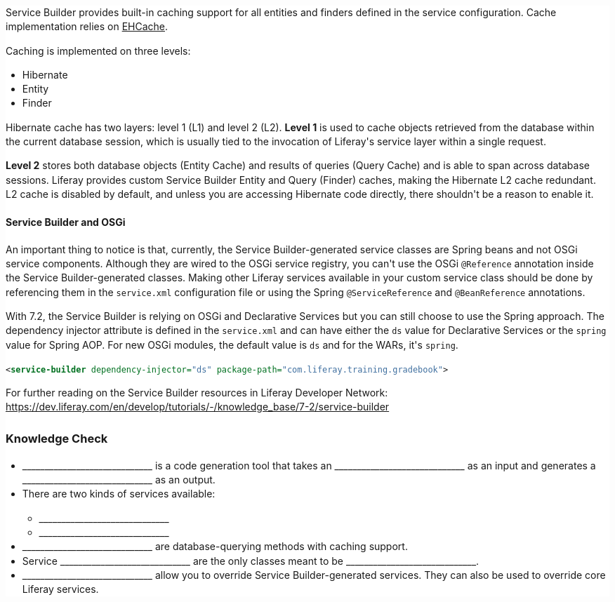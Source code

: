Service Builder provides built-in caching support for all entities and finders defined in the service configuration. Cache implementation relies on [EHCache](https://www.ehcache.org/).

Caching is implemented on three levels:

* Hibernate
* Entity
* Finder

Hibernate cache has two layers: level 1 (L1) and level 2 (L2). __Level 1__ is used to cache objects retrieved from the database within the current database session, which is usually tied to the invocation of Liferay's service layer within a single request.

__Level 2__ stores both database objects (Entity Cache) and results of queries (Query Cache) and is able to span across database sessions. Liferay provides custom Service Builder Entity and Query (Finder) caches, making the Hibernate L2 cache redundant. L2 cache is disabled by default, and unless you are accessing Hibernate code directly, there shouldn't be a reason to enable it.

#### Service Builder and OSGi

An important thing to notice is that, currently, the Service Builder-generated service classes are Spring beans and not OSGi service components. Although they are wired to the OSGi service registry, you can't use the OSGi `@Reference` annotation inside the Service Builder-generated classes. Making other Liferay services available in your custom service class should be done by referencing them in the `service.xml` configuration file or using the Spring `@ServiceReference` and `@BeanReference` annotations.

With 7.2, the Service Builder is relying on OSGi and Declarative Services but you can still choose to use the Spring approach. The dependency injector attribute is defined in the `service.xml` and can have either the `ds` value for Declarative Services or the `spring` value for Spring AOP. For new OSGi modules, the default value is `ds` and for the WARs, it's `spring`.

```xml
<service-builder dependency-injector="ds" package-path="com.liferay.training.gradebook">
```

For further reading on the Service Builder resources in Liferay Developer Network: https://dev.liferay.com/en/develop/tutorials/-/knowledge_base/7-2/service-builder

<div class="summary">
<h3>Knowledge Check</h3>
<ul>
	<li>_____________________________ is a code generation tool that takes an _____________________________ as an input and generates a _____________________________ as an output.</li>
	<li>There are two kinds of services available:</li>
	<ul>
		<li>_____________________________</li>
		<li>_____________________________</li>
	</ul>
	<li>_____________________________ are database-querying methods with caching support.</li>
	<li>Service _____________________________ are the only classes meant to be _____________________________.</li>
	<li>_____________________________ allow you to override Service Builder-generated services. They can also be used to override core Liferay services.</li>   
</ul>
</div>